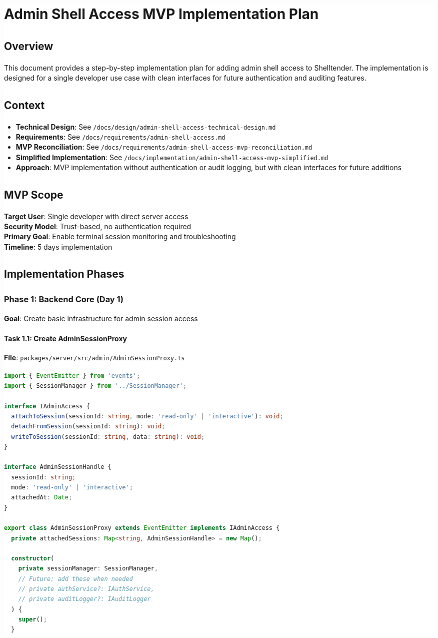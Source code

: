 # Admin Shell Access MVP Implementation Plan

## Overview

This document provides a step-by-step implementation plan for adding admin shell access to Shelltender. The implementation is designed for a single developer use case with clean interfaces for future authentication and auditing features.

## Context

- **Technical Design**: See `/docs/design/admin-shell-access-technical-design.md`
- **Requirements**: See `/docs/requirements/admin-shell-access.md`
- **MVP Reconciliation**: See `/docs/requirements/admin-shell-access-mvp-reconciliation.md`
- **Simplified Implementation**: See `/docs/implementation/admin-shell-access-mvp-simplified.md`
- **Approach**: MVP implementation without authentication or audit logging, but with clean interfaces for future additions

## MVP Scope

**Target User**: Single developer with direct server access  
**Security Model**: Trust-based, no authentication required  
**Primary Goal**: Enable terminal session monitoring and troubleshooting  
**Timeline**: 5 days implementation

## Implementation Phases

### Phase 1: Backend Core (Day 1)

**Goal**: Create basic infrastructure for admin session access

#### Task 1.1: Create AdminSessionProxy
**File**: `packages/server/src/admin/AdminSessionProxy.ts`

```typescript
import { EventEmitter } from 'events';
import { SessionManager } from '../SessionManager';

interface IAdminAccess {
  attachToSession(sessionId: string, mode: 'read-only' | 'interactive'): void;
  detachFromSession(sessionId: string): void;
  writeToSession(sessionId: string, data: string): void;
}

interface AdminSessionHandle {
  sessionId: string;
  mode: 'read-only' | 'interactive';
  attachedAt: Date;
}

export class AdminSessionProxy extends EventEmitter implements IAdminAccess {
  private attachedSessions: Map<string, AdminSessionHandle> = new Map();
  
  constructor(
    private sessionManager: SessionManager,
    // Future: add these when needed
    // private authService?: IAuthService,
    // private auditLogger?: IAuditLogger
  ) {
    super();
  }

```
